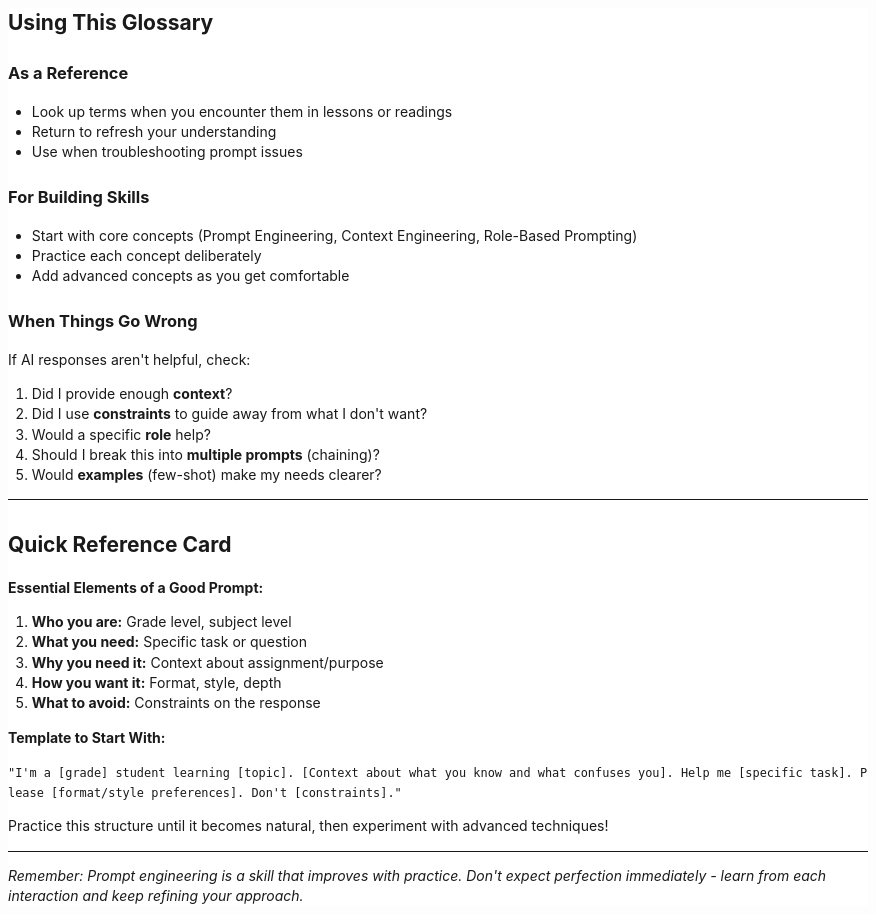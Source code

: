 ## Using This Glossary

### As a Reference
- Look up terms when you encounter them in lessons or readings
- Return to refresh your understanding
- Use when troubleshooting prompt issues

### For Building Skills
- Start with core concepts (Prompt Engineering, Context Engineering, Role-Based Prompting)
- Practice each concept deliberately
- Add advanced concepts as you get comfortable

### When Things Go Wrong
If AI responses aren't helpful, check:
1. Did I provide enough **context**?
2. Did I use **constraints** to guide away from what I don't want?
3. Would a specific **role** help?
4. Should I break this into **multiple prompts** (chaining)?
5. Would **examples** (few-shot) make my needs clearer?

---

## Quick Reference Card

**Essential Elements of a Good Prompt:**
1. **Who you are:** Grade level, subject level
2. **What you need:** Specific task or question
3. **Why you need it:** Context about assignment/purpose
4. **How you want it:** Format, style, depth
5. **What to avoid:** Constraints on the response

**Template to Start With:**
```
"I'm a [grade] student learning [topic]. [Context about what you know and what confuses you]. Help me [specific task]. Please [format/style preferences]. Don't [constraints]."
```

Practice this structure until it becomes natural, then experiment with advanced techniques!

---

*Remember: Prompt engineering is a skill that improves with practice. Don't expect perfection immediately - learn from each interaction and keep refining your approach.*
